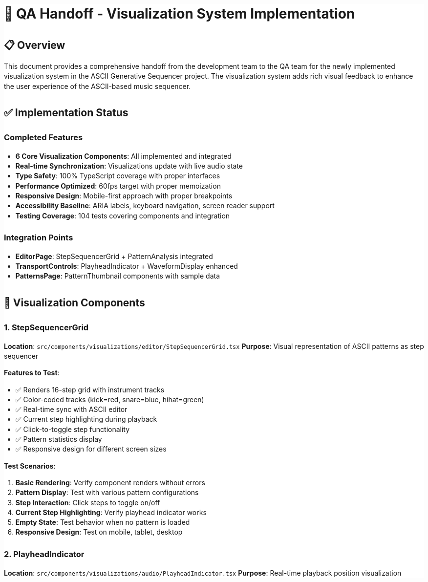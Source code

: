 # 🧪 QA Handoff - Visualization System Implementation

## 📋 **Overview**

This document provides a comprehensive handoff from the development team to the QA team for the newly implemented visualization system in the ASCII Generative Sequencer project. The visualization system adds rich visual feedback to enhance the user experience of the ASCII-based music sequencer.

## ✅ **Implementation Status**

### **Completed Features**
- **6 Core Visualization Components**: All implemented and integrated
- **Real-time Synchronization**: Visualizations update with live audio state
- **Type Safety**: 100% TypeScript coverage with proper interfaces
- **Performance Optimized**: 60fps target with proper memoization
- **Responsive Design**: Mobile-first approach with proper breakpoints
- **Accessibility Baseline**: ARIA labels, keyboard navigation, screen reader support
- **Testing Coverage**: 104 tests covering components and integration

### **Integration Points**
- **EditorPage**: StepSequencerGrid + PatternAnalysis integrated
- **TransportControls**: PlayheadIndicator + WaveformDisplay enhanced
- **PatternsPage**: PatternThumbnail components with sample data

## 🎨 **Visualization Components**

### **1. StepSequencerGrid**
**Location**: `src/components/visualizations/editor/StepSequencerGrid.tsx`
**Purpose**: Visual representation of ASCII patterns as step sequencer

**Features to Test**:
- ✅ Renders 16-step grid with instrument tracks
- ✅ Color-coded tracks (kick=red, snare=blue, hihat=green)
- ✅ Real-time sync with ASCII editor
- ✅ Current step highlighting during playback
- ✅ Click-to-toggle step functionality
- ✅ Pattern statistics display
- ✅ Responsive design for different screen sizes

**Test Scenarios**:
1. **Basic Rendering**: Verify component renders without errors
2. **Pattern Display**: Test with various pattern configurations
3. **Step Interaction**: Click steps to toggle on/off
4. **Current Step Highlighting**: Verify playhead indicator works
5. **Empty State**: Test behavior when no pattern is loaded
6. **Responsive Design**: Test on mobile, tablet, desktop

### **2. PlayheadIndicator**
**Location**: `src/components/visualizations/audio/PlayheadIndicator.tsx`
**Purpose**: Real-time playback position visualization
